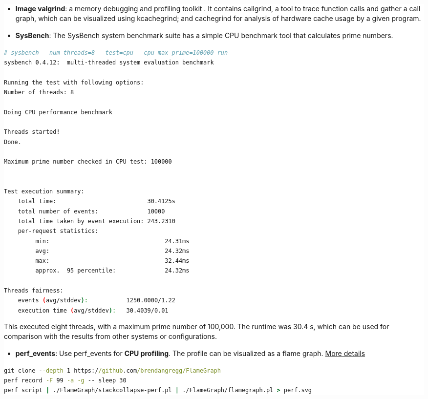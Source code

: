 - **Image valgrind**: a memory debugging and profiling toolkit . It contains callgrind, a tool to trace function calls and gather a call graph, which can be visualized using kcachegrind; and cachegrind for analysis of hardware cache usage by a given program.

- **SysBench**: The SysBench system benchmark suite has a simple CPU benchmark tool that calculates prime numbers.

```bash
# sysbench --num-threads=8 --test=cpu --cpu-max-prime=100000 run
sysbench 0.4.12:  multi-threaded system evaluation benchmark

Running the test with following options:
Number of threads: 8

Doing CPU performance benchmark

Threads started!
Done.

Maximum prime number checked in CPU test: 100000


Test execution summary:
    total time:                          30.4125s
    total number of events:              10000
    total time taken by event execution: 243.2310
    per-request statistics:
         min:                                 24.31ms
         avg:                                 24.32ms
         max:                                 32.44ms
         approx.  95 percentile:              24.32ms

Threads fairness:
    events (avg/stddev):           1250.0000/1.22
    execution time (avg/stddev):   30.4039/0.01
```

This executed eight threads, with a maximum prime number of 100,000. The runtime was 30.4 s, which can be used for comparison with the results from other systems or configurations.

- **perf_events**: Use perf_events for **CPU profiling**. The profile can be visualized as a flame graph.  [More details](http://www.brendangregg.com/FlameGraphs/cpuflamegraphs.html)

```bat
git clone --depth 1 https://github.com/brendangregg/FlameGraph
perf record -F 99 -a -g -- sleep 30
perf script | ./FlameGraph/stackcollapse-perf.pl | ./FlameGraph/flamegraph.pl > perf.svg
```
